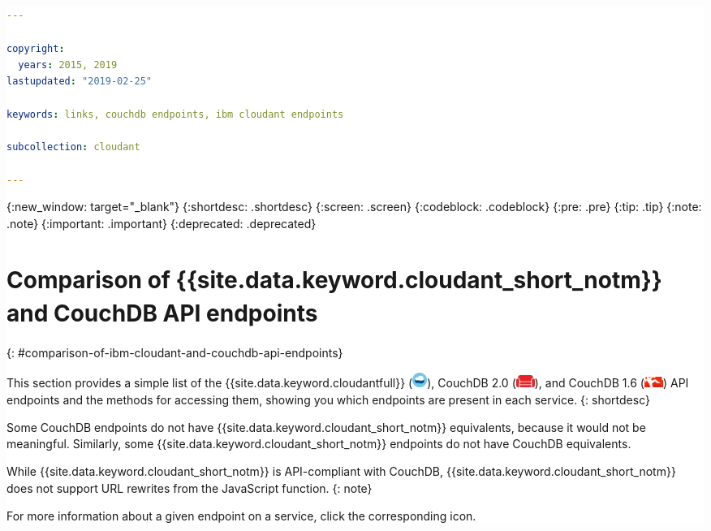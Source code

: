 ```yaml
---

copyright:
  years: 2015, 2019
lastupdated: "2019-02-25"

keywords: links, couchdb endpoints, ibm cloudant endpoints

subcollection: cloudant

---
```


{:new_window: target="_blank"}
{:shortdesc: .shortdesc}
{:screen: .screen}
{:codeblock: .codeblock}
{:pre: .pre}
{:tip: .tip}
{:note: .note}
{:important: .important}
{:deprecated: .deprecated}



# Comparison of {{site.data.keyword.cloudant_short_notm}} and CouchDB API endpoints
{: #comparison-of-ibm-cloudant-and-couchdb-api-endpoints}

This section provides a simple list of the {{site.data.keyword.cloudantfull}} (![{{site.data.keyword.cloudant_short_notm}} Logo](../images/verySmallCloudant.png)),
CouchDB 2.0 (![CouchDB 2.0 Logo](../images/verySmallCouchDB2.png)),
and CouchDB 1.6 (![CouchDB 1.6 Logo](../images/verySmallCouchDB1.png)) API endpoints and the methods for accessing them,
showing you which endpoints are present in each service.
{: shortdesc}

Some CouchDB endpoints do not have {{site.data.keyword.cloudant_short_notm}} equivalents,
because it would not be meaningful.
Similarly,
some {{site.data.keyword.cloudant_short_notm}} endpoints do not have CouchDB equivalents.

While {{site.data.keyword.cloudant_short_notm}} is API-compliant with CouchDB, {{site.data.keyword.cloudant_short_notm}} does not support URL 
rewrites from the JavaScript function.
{: note}

For more information about a given endpoint on a service,
click the corresponding icon.
